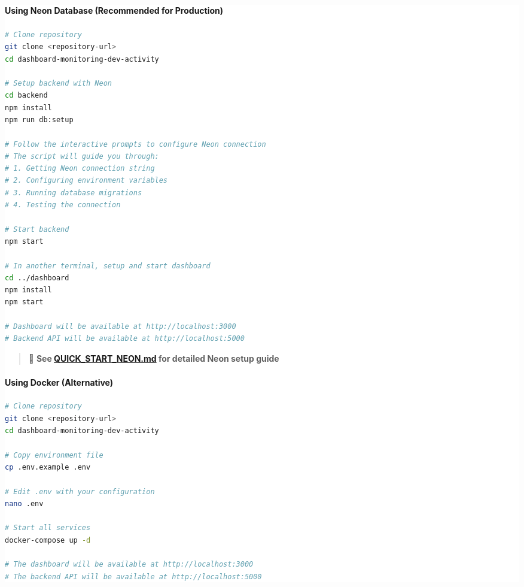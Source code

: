 #### Using Neon Database (Recommended for Production)

```bash
# Clone repository
git clone <repository-url>
cd dashboard-monitoring-dev-activity

# Setup backend with Neon
cd backend
npm install
npm run db:setup

# Follow the interactive prompts to configure Neon connection
# The script will guide you through:
# 1. Getting Neon connection string
# 2. Configuring environment variables
# 3. Running database migrations
# 4. Testing the connection

# Start backend
npm start

# In another terminal, setup and start dashboard
cd ../dashboard
npm install
npm start

# Dashboard will be available at http://localhost:3000
# Backend API will be available at http://localhost:5000
```

> 📖 **See [QUICK_START_NEON.md](QUICK_START_NEON.md) for detailed Neon setup guide**

#### Using Docker (Alternative)

```bash
# Clone repository
git clone <repository-url>
cd dashboard-monitoring-dev-activity

# Copy environment file
cp .env.example .env

# Edit .env with your configuration
nano .env

# Start all services
docker-compose up -d

# The dashboard will be available at http://localhost:3000
# The backend API will be available at http://localhost:5000
```
